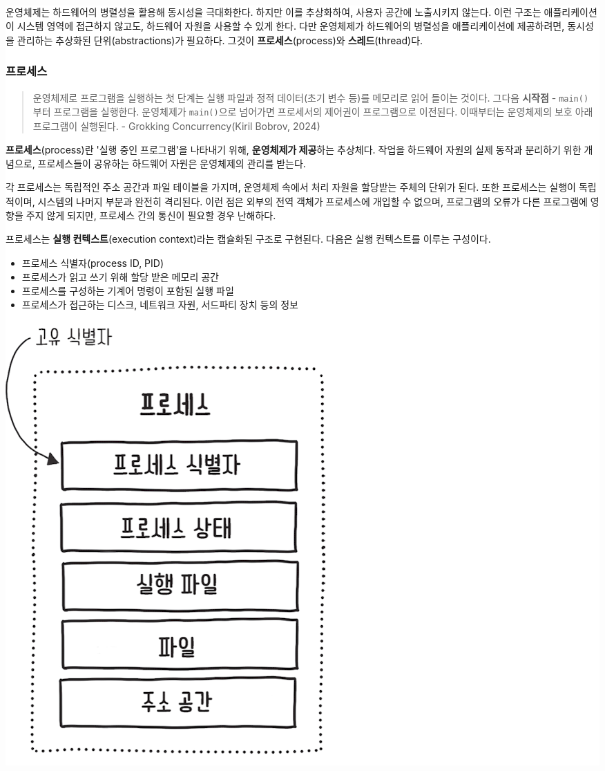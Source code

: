 운영체제는 하드웨어의 병렬성을 활용해 동시성을 극대화한다. 하지만 이를 추상화하여, 사용자 공간에 노출시키지 않는다. 이런 구조는 애플리케이션이 시스템 영역에 접근하지 않고도, 하드웨어 자원을 사용할 수 있게 한다. 다만 운영체제가 하드웨어의 병렬성을 애플리케이션에 제공하려면, 동시성을 관리하는 추상화된 단위(abstractions)가 필요하다. 그것이 **프로세스**(process)와 **스레드**(thread)다.

### 프로세스

> 운영체제로 프로그램을 실행하는 첫 단계는 실행 파일과 정적 데이터(초기 변수 등)를 메모리로 읽어 들이는 것이다. 그다음 **시작점** - `main()` 부터 프로그램을 실행한다. 운영체제가 `main()`으로 넘어가면 프로세서의 제어권이 프로그램으로 이전된다. 이때부터는 운영체제의 보호 아래 프로그램이 실행된다. - Grokking Concurrency(Kiril Bobrov, 2024)

**프로세스**(process)란 '실행 중인 프로그램'을 나타내기 위해, **운영체제가 제공**하는 추상체다. 작업을 하드웨어 자원의 실제 동작과 분리하기 위한 개념으로, 프로세스들이 공유하는 하드웨어 자원은 운영체제의 관리를 받는다.

각 프로세스는 독립적인 주소 공간과 파일 테이블을 가지며, 운영체제 속에서 처리 자원을 할당받는 주체의 단위가 된다. 또한 프로세스는 실행이 독립적이며, 시스템의 나머지 부분과 완전히 격리된다. 이런 점은 외부의 전역 객체가 프로세스에 개입할 수 없으며, 프로그램의 오류가 다른 프로그램에 영향을 주지 않게 되지만, 프로세스 간의 통신이 필요할 경우 난해하다.

프로세스는 **실행 컨텍스트**(execution context)라는 캡슐화된 구조로 구현된다. 다음은 실행 컨텍스트를 이루는 구성이다.

- 프로세스 식별자(process ID, PID)
- 프로세스가 읽고 쓰기 위해 할당 받은 메모리 공간
- 프로세스를 구성하는 기계어 명령이 포함된 실행 파일
- 프로세스가 접근하는 디스크, 네트워크 자원, 서드파티 장치 등의 정보

![](img/execution_context.png)
